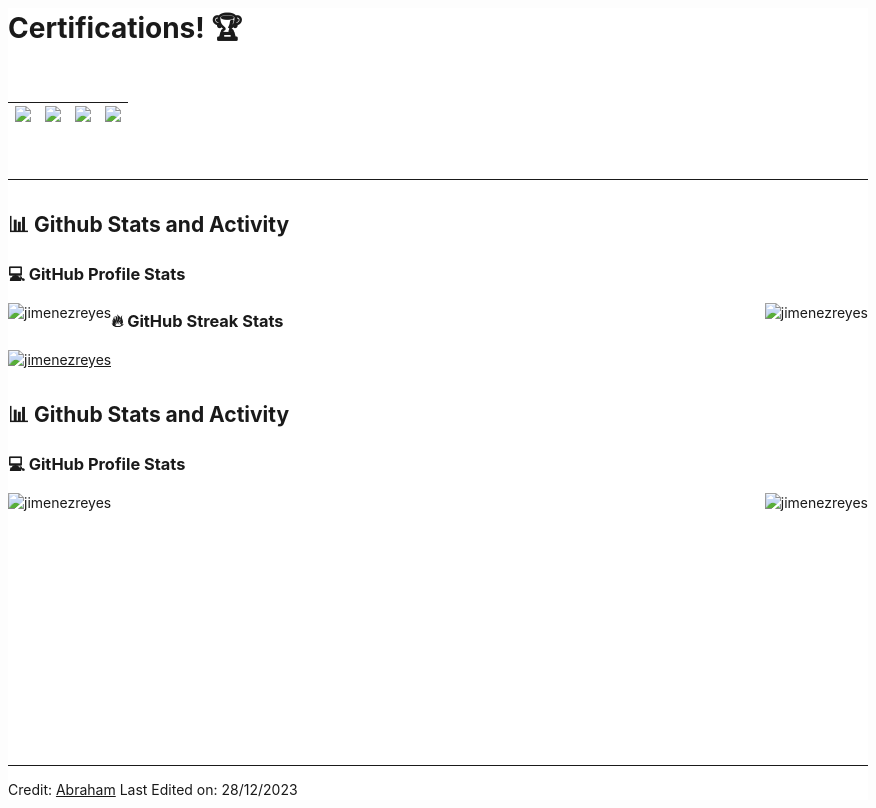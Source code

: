 
</p>

<h1>Certifications! 🏆</h1>
<Br>
  
| [![](https://img.shields.io/badge/Data%20Analysis-red?style=for-the-badge)](https://github.com/jimenezreyes/Certificates/blob/main/Coursera%20838EBSCWNFEQ.jpg) | [![](https://img.shields.io/badge/Artificial%20Intelligence-orange?style=for-the-badge)](https://github.com/jimenezreyes/Certificates/blob/main/Coursera%2097CPVZ2XK5P4_.jpg) | [![](https://img.shields.io/badge/Cybersecurity-blue?style=for-the-badge)](https://github.com/jimenezreyes/Certificates/blob/main/Coursera%20D66M3UY4AM65.jpg) | [![](https://img.shields.io/badge/Database%20Systems-white?style=for-the-badge)](https://github.com/jimenezreyes/Certificates/blob/main/Coursera%20TZXXD9FBZB5S.jpg) |
|---|---|---|---|
<Br>
<hr>

<h2>📊 Github Stats and Activity</h2>

<h3>💻 GitHub Profile Stats</h3>
<div>
  <a align="left" href="https://github.com/jimenezreyes">
    <img align="left" src="https://github-readme-stats.vercel.app/api/top-langs?username=jimenezreyes&show_icons=true&theme=dark&locale=en&hide=jupyter%20notebook,lex,&langs_count=8" alt="jimenezreyes" />
  </a>
  <a align="right" href="https://github.com/jimenezreyes">
    <img align="right" src="https://github-readme-stats.vercel.app/api?username=jimenezreyes&show_icons=true&theme=dark&locale=en&hide=prs,contribs" alt="jimenezreyes" />
  </a>
</div>

<h3>🔥 GitHub Streak Stats</h3>
<div>
  <a align="center" href="https://github.com/denvercoder1/github-readme-streak-stats" title="Go to Source">
    <img width=800 src="https://github-readme-streak-stats.herokuapp.com/?user=jimenezreyes&theme=algolia&border=61dafb&hide_border=true" alt="jimenezreyes" />
  </a>
</div>

<h2>📊 Github Stats and Activity</h2>

<h3>💻 GitHub Profile Stats</h3>
<p>
    <a align="left">
      <p><img align="left" 
  src="https://github-readme-stats.vercel.app/api/top-langs?username=jimenezreyes&show_icons=true&theme=dark&locale=en&hide=jupyter%20notebook,lex,&langs_count=8" alt="jimenezreyes" /></p></a>
    <a align="right">
      <p>&nbsp;<img align="right" src="https://github-readme-stats.vercel.app/api?username=jimenezreyes&show_icons=true&theme=dark&locale=en" alt="jimenezreyes" /></p></a>  
 </p>
</p>
</div>
<br>
<br>
<br>
<br>
<br>
<br>
<br>
<br>
<br>
<br>
<br>


-----


Credit: [Abraham](https://github.com/jimenezreyes)
Last Edited on: 28/12/2023

